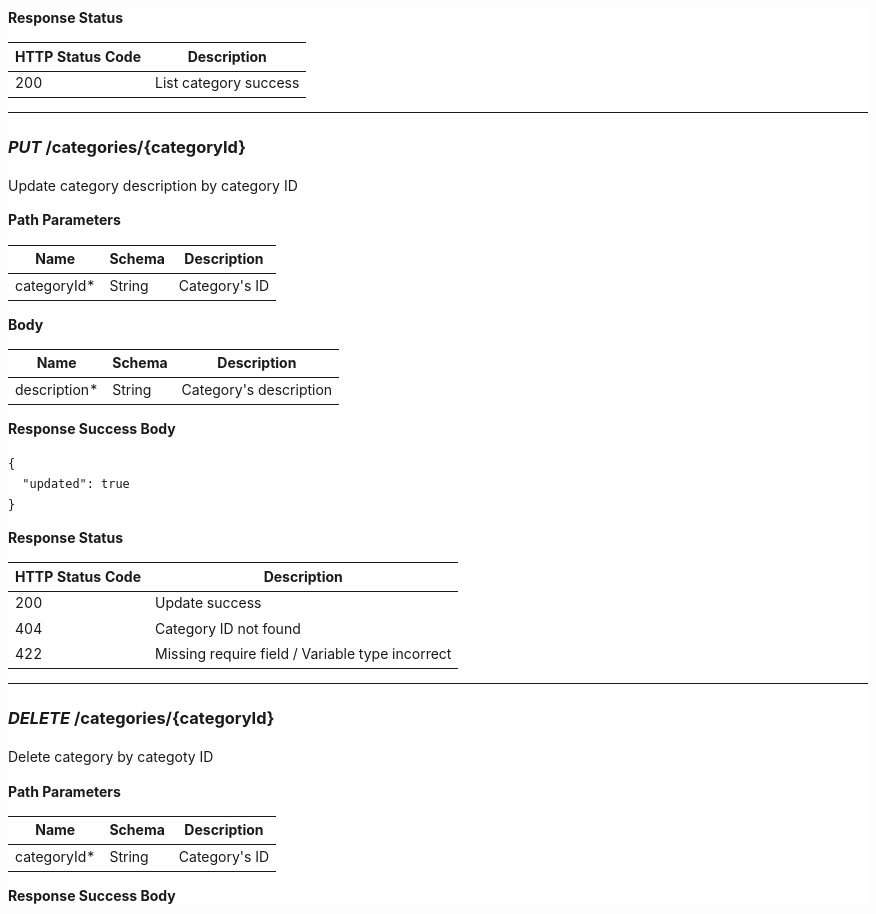 **Response Status**

| HTTP Status Code |  Description |
| -------- | ------- | 
| 200 | List category success |

---
### *PUT* /categories/{categoryId} 

Update category description by category ID

**Path Parameters**

| Name | Schema |  Description |
| -------- | ------- |  ---- |
| categoryId* | String   | Category's ID |

**Body**

| Name | Schema |  Description |
| -------- | ------- |  ---- |  
| description* | String | Category's description |

**Response Success Body**

```
{
  "updated": true
}
```

**Response Status**

| HTTP Status Code |  Description |
| -------- | ------- | 
| 200 | Update success |
| 404 | Category ID not found |
| 422 | Missing require field / Variable type incorrect |

---

### *DELETE* /categories/{categoryId} 

Delete category by categoty ID

**Path Parameters**

| Name | Schema |  Description |
| -------- | ------- |  ---- |
| categoryId* | String | Category's ID  |

**Response Success Body**
